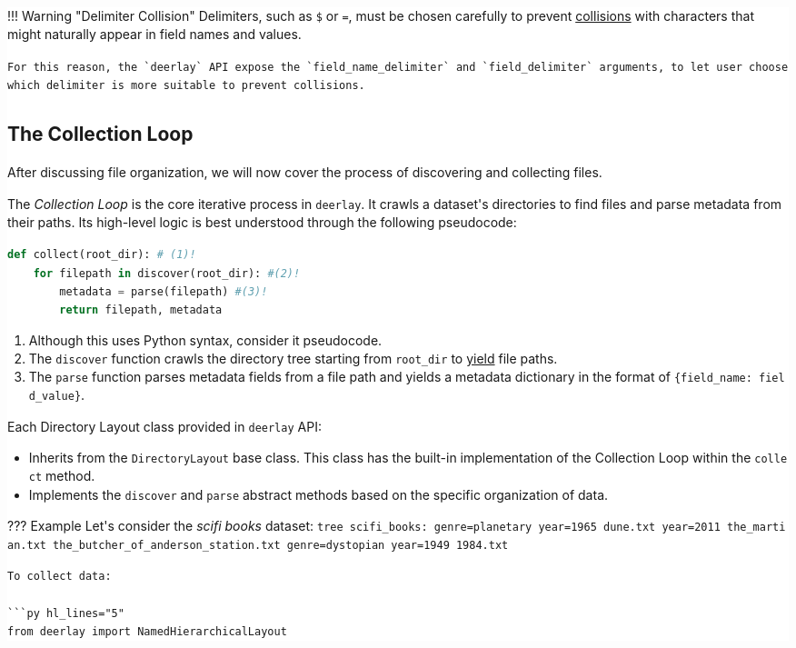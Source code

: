 !!! Warning "Delimiter Collision"
    Delimiters, such as `$` or `=`, must be chosen carefully to prevent [collisions](https://en.wikipedia.org/wiki/Delimiter#Delimiter_collision) with characters that might naturally appear in field names and values.

    For this reason, the `deerlay` API expose the `field_name_delimiter` and `field_delimiter` arguments, to let user choose which delimiter is more suitable to prevent collisions.

## The Collection Loop

After discussing file organization, we will now cover the process of discovering and collecting files.

The *Collection Loop* is the core iterative process in `deerlay`. It crawls a dataset's directories to find files and parse metadata from their paths. Its high-level logic is best understood through the following pseudocode:

```py title="The Collection Loop"
def collect(root_dir): # (1)!
    for filepath in discover(root_dir): #(2)!
        metadata = parse(filepath) #(3)!
        return filepath, metadata
```

1. Although this uses Python syntax, consider it pseudocode.
2. The `discover` function crawls the directory tree starting from `root_dir` to [yield](https://docs.python.org/3/reference/expressions.html#yield-expressions) file paths.
3. The `parse` function parses metadata fields from a file path and yields a metadata dictionary in the format of `{field_name: field_value}`.

Each Directory Layout class provided in `deerlay` API:

- Inherits from the `DirectoryLayout` base class. This class has the built-in implementation of the Collection Loop within the `collect` method.
- Implements the `discover` and `parse` abstract methods based on the specific organization of data.

??? Example
    Let's consider the *scifi books* dataset:
    ```tree
    scifi_books:
        genre=planetary
            year=1965
                dune.txt
            year=2011
                the_martian.txt
                the_butcher_of_anderson_station.txt
        genre=dystopian
            year=1949
                1984.txt
    ```

    To collect data:

    ```py hl_lines="5"
    from deerlay import NamedHierarchicalLayout
